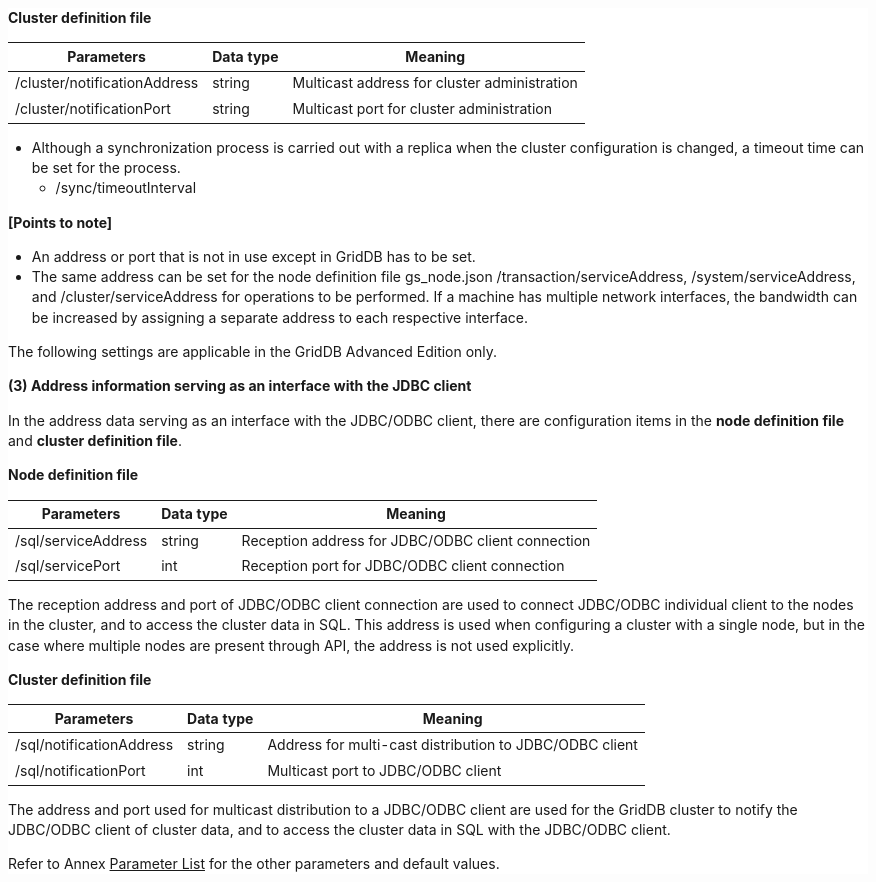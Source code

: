 **Cluster definition file**

  

| Parameters                   | Data type | Meaning                                      |
|------------------------------|-----------|----------------------------------------------|
| /cluster/notificationAddress | string    | Multicast address for cluster administration |
| /cluster/notificationPort    | string    | Multicast port for cluster administration    |

*   Although a synchronization process is carried out with a replica when the cluster configuration is changed, a timeout time can be set for the process.
    *   /sync/timeoutInterval

**\[Points to note\]**

*   An address or port that is not in use except in GridDB has to be set.
*   The same address can be set for the node definition file gs_node.json /transaction/serviceAddress, /system/serviceAddress, and /cluster/serviceAddress for operations to be performed. If a machine has multiple network interfaces, the bandwidth can be increased by assigning a separate address to each respective interface.

The following settings are applicable in the GridDB Advanced Edition only.

**(3) Address information serving as an interface with the JDBC client**

In the address data serving as an interface with the JDBC/ODBC client, there are configuration items in the **node definition file** and **cluster definition file**.

**Node definition file**

  

| Parameters          | Data type | Meaning                                           |
|---------------------|-----------|---------------------------------------------------|
| /sql/serviceAddress | string    | Reception address for JDBC/ODBC client connection |
| /sql/servicePort    | int       | Reception port for JDBC/ODBC client connection    |

The reception address and port of JDBC/ODBC client connection are used to connect JDBC/ODBC individual client to the nodes in the cluster, and to access the cluster data in SQL. This address is used when configuring a cluster with a single node, but in the case where multiple nodes are present through API, the address is not used explicitly.

**Cluster definition file**

  

| Parameters               | Data type | Meaning                                                 |
|--------------------------|-----------|---------------------------------------------------------|
| /sql/notificationAddress | string    | Address for multi-cast distribution to JDBC/ODBC client |
| /sql/notificationPort    | int       | Multicast port to JDBC/ODBC client                      |

The address and port used for multicast distribution to a JDBC/ODBC client are used for the GridDB cluster to notify the JDBC/ODBC client of cluster data, and to access the cluster data in SQL with the JDBC/ODBC client.

Refer to Annex [Parameter List](#param_list) for the other parameters and default values.
